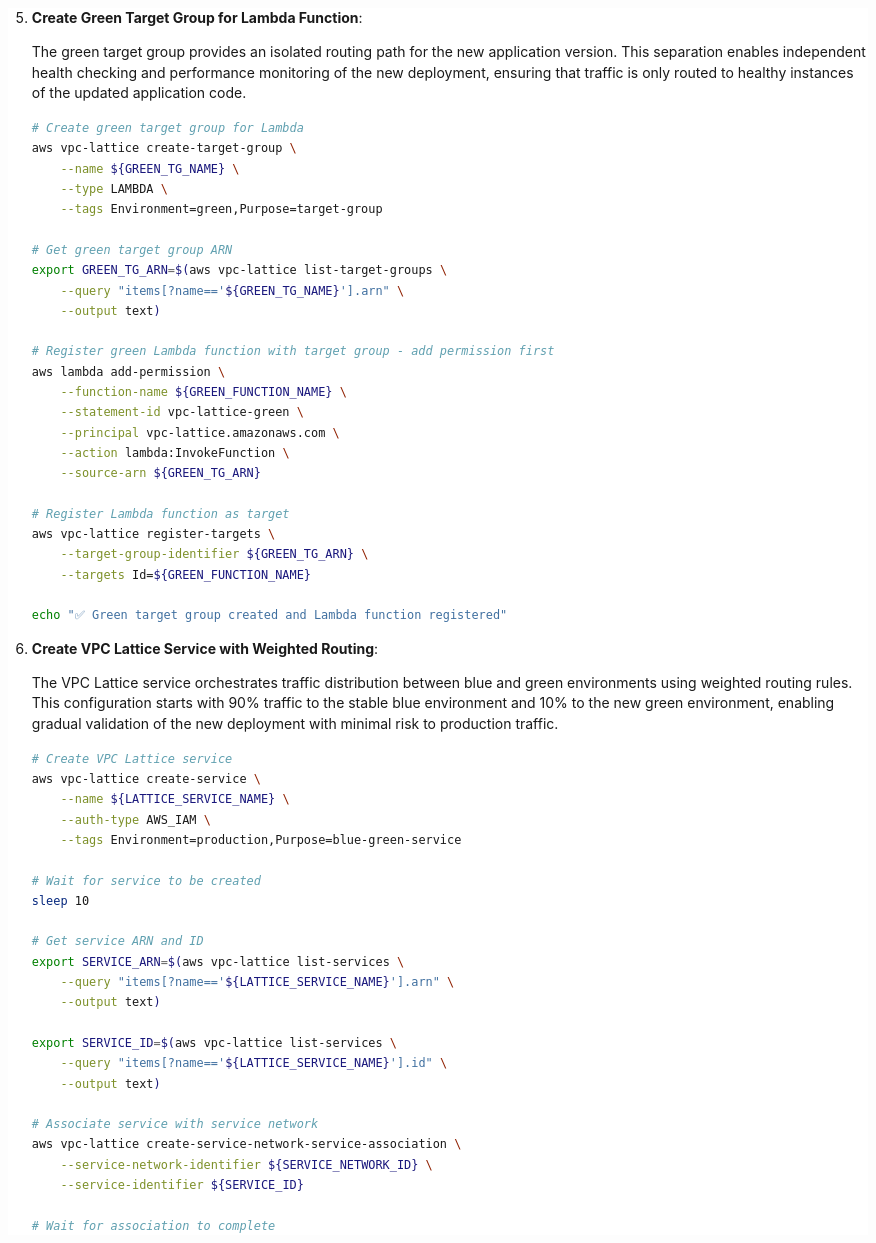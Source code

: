5. **Create Green Target Group for Lambda Function**:

   The green target group provides an isolated routing path for the new application version. This separation enables independent health checking and performance monitoring of the new deployment, ensuring that traffic is only routed to healthy instances of the updated application code.

   ```bash
   # Create green target group for Lambda
   aws vpc-lattice create-target-group \
       --name ${GREEN_TG_NAME} \
       --type LAMBDA \
       --tags Environment=green,Purpose=target-group
   
   # Get green target group ARN
   export GREEN_TG_ARN=$(aws vpc-lattice list-target-groups \
       --query "items[?name=='${GREEN_TG_NAME}'].arn" \
       --output text)
   
   # Register green Lambda function with target group - add permission first
   aws lambda add-permission \
       --function-name ${GREEN_FUNCTION_NAME} \
       --statement-id vpc-lattice-green \
       --principal vpc-lattice.amazonaws.com \
       --action lambda:InvokeFunction \
       --source-arn ${GREEN_TG_ARN}
   
   # Register Lambda function as target
   aws vpc-lattice register-targets \
       --target-group-identifier ${GREEN_TG_ARN} \
       --targets Id=${GREEN_FUNCTION_NAME}
   
   echo "✅ Green target group created and Lambda function registered"
   ```

6. **Create VPC Lattice Service with Weighted Routing**:

   The VPC Lattice service orchestrates traffic distribution between blue and green environments using weighted routing rules. This configuration starts with 90% traffic to the stable blue environment and 10% to the new green environment, enabling gradual validation of the new deployment with minimal risk to production traffic.

   ```bash
   # Create VPC Lattice service
   aws vpc-lattice create-service \
       --name ${LATTICE_SERVICE_NAME} \
       --auth-type AWS_IAM \
       --tags Environment=production,Purpose=blue-green-service
   
   # Wait for service to be created
   sleep 10
   
   # Get service ARN and ID
   export SERVICE_ARN=$(aws vpc-lattice list-services \
       --query "items[?name=='${LATTICE_SERVICE_NAME}'].arn" \
       --output text)
   
   export SERVICE_ID=$(aws vpc-lattice list-services \
       --query "items[?name=='${LATTICE_SERVICE_NAME}'].id" \
       --output text)
   
   # Associate service with service network
   aws vpc-lattice create-service-network-service-association \
       --service-network-identifier ${SERVICE_NETWORK_ID} \
       --service-identifier ${SERVICE_ID}
   
   # Wait for association to complete
   ```